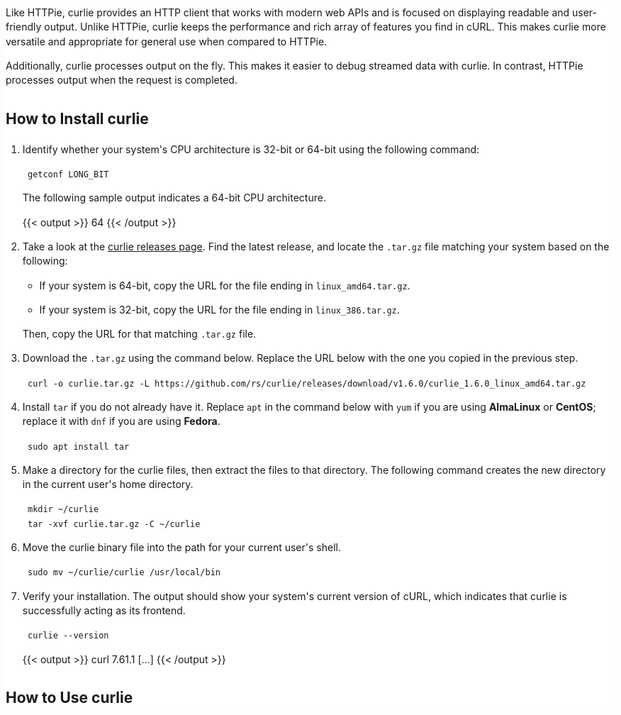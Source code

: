 Like HTTPie, curlie provides an HTTP client that works with modern web APIs and is focused on displaying readable and user-friendly output. Unlike HTTPie, curlie keeps the performance and rich array of features you find in cURL. This makes curlie more versatile and appropriate for general use when compared to HTTPie.

Additionally, curlie processes output on the fly. This makes it easier to debug streamed data with curlie. In contrast, HTTPie processes output when the request is completed.

## How to Install curlie

1. Identify whether your system's CPU architecture is 32-bit or 64-bit using the following command:

        getconf LONG_BIT

   The following sample output indicates a 64-bit CPU architecture.

    {{< output >}}
64
    {{< /output >}}

1. Take a look at the [curlie releases page](https://github.com/rs/curlie/releases/). Find the latest release, and locate the `.tar.gz` file matching your system based on the following:

    - If your system is 64-bit, copy the URL for the file ending in `linux_amd64.tar.gz`.

    - If your system is 32-bit, copy the URL for the file ending in `linux_386.tar.gz`.

    Then, copy the URL for that matching `.tar.gz` file.

1. Download the `.tar.gz` using the command below. Replace the URL below with the one you copied in the previous step.

        curl -o curlie.tar.gz -L https://github.com/rs/curlie/releases/download/v1.6.0/curlie_1.6.0_linux_amd64.tar.gz

1. Install `tar` if you do not already have it. Replace `apt` in the command below with `yum` if you are using **AlmaLinux** or **CentOS**; replace it with `dnf` if you are using **Fedora**.

        sudo apt install tar

1. Make a directory for the curlie files, then extract the files to that directory. The following command creates the new directory in the current user's home directory.

        mkdir ~/curlie
        tar -xvf curlie.tar.gz -C ~/curlie

1. Move the curlie binary file into the path for your current user's shell.

        sudo mv ~/curlie/curlie /usr/local/bin

1. Verify your installation. The output should show your system's current version of cURL, which indicates that curlie is successfully acting as its frontend.

        curlie --version

    {{< output >}}
curl 7.61.1 [...]
    {{< /output >}}

## How to Use curlie
